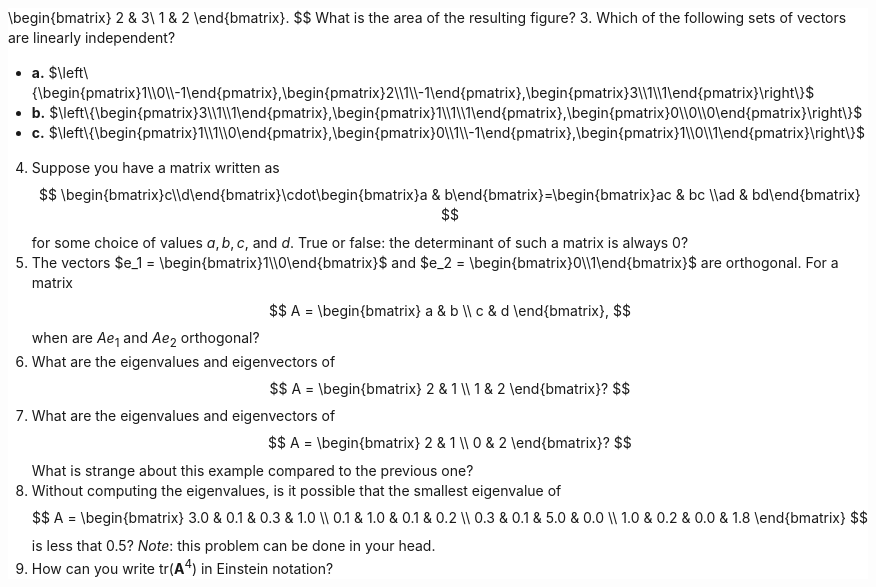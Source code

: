 \begin{bmatrix}
2 & 3\\
1 & 2
\end{bmatrix}.
$$
What is the area of the resulting figure?
3. Which of the following sets of vectors are linearly independent?
* **a.**  $\left\{\begin{pmatrix}1\\0\\-1\end{pmatrix},\begin{pmatrix}2\\1\\-1\end{pmatrix},\begin{pmatrix}3\\1\\1\end{pmatrix}\right\}$
* **b.**  $\left\{\begin{pmatrix}3\\1\\1\end{pmatrix},\begin{pmatrix}1\\1\\1\end{pmatrix},\begin{pmatrix}0\\0\\0\end{pmatrix}\right\}$
* **c.**  $\left\{\begin{pmatrix}1\\1\\0\end{pmatrix},\begin{pmatrix}0\\1\\-1\end{pmatrix},\begin{pmatrix}1\\0\\1\end{pmatrix}\right\}$
4. Suppose you have a matrix written as
$$
\begin{bmatrix}c\\d\end{bmatrix}\cdot\begin{bmatrix}a & b\end{bmatrix}=\begin{bmatrix}ac & bc \\ad & bd\end{bmatrix}
$$
for some choice of values $a,b,c,$ and $d$.  True or false: the determinant of such a matrix is always 0?
5. The vectors $e_1 = \begin{bmatrix}1\\0\end{bmatrix}$ and $e_2 = \begin{bmatrix}0\\1\end{bmatrix}$ are orthogonal.  For a matrix
$$
A = \begin{bmatrix}
a & b \\
c & d
\end{bmatrix},
$$
when are $Ae_1$ and $Ae_2$ orthogonal?
6. What are the eigenvalues and eigenvectors of
$$
A = \begin{bmatrix}
2 & 1 \\
1 & 2
\end{bmatrix}?
$$
7.  What are the eigenvalues and eigenvectors of
$$
A = \begin{bmatrix}
2 & 1 \\
0 & 2
\end{bmatrix}?
$$
What is strange about this example compared to the previous one?
8. Without computing the eigenvalues, is it possible that the smallest eigenvalue of
$$
A = \begin{bmatrix}
3.0 & 0.1 & 0.3 & 1.0 \\
0.1 & 1.0 & 0.1 & 0.2 \\
0.3 & 0.1 & 5.0 & 0.0 \\
1.0 & 0.2 & 0.0 & 1.8
\end{bmatrix}
$$
is less that $0.5$? *Note*: this problem can be done in your head.
9. How can you write $\mathrm{tr}(\mathbf{A}^4)$ in Einstein notation?

